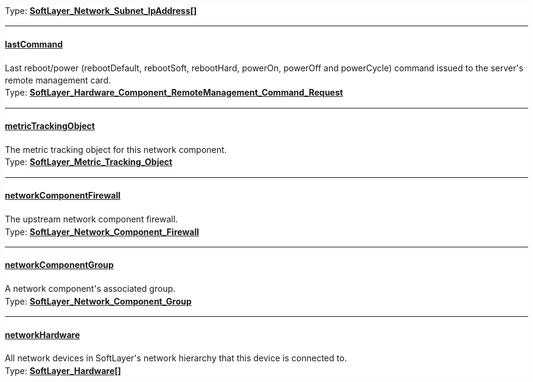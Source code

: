<span class="type-label">Type: </span>**<a href='/reference/datatypes/SoftLayer_Network_Subnet_IpAddress'>SoftLayer_Network_Subnet_IpAddress[] </a>**  



</div>
<div class="prop-row">

-----
[lastCommand]: #lastcommand
#### [lastCommand]
Last reboot/power (rebootDefault, rebootSoft, rebootHard, powerOn, powerOff and powerCycle) command issued to the server's remote management card.  
<span class="type-label">Type: </span>**<a href='/reference/datatypes/SoftLayer_Hardware_Component_RemoteManagement_Command_Request'>SoftLayer_Hardware_Component_RemoteManagement_Command_Request </a>**  



</div>
<div class="prop-row">

-----
[metricTrackingObject]: #metrictrackingobject
#### [metricTrackingObject]
The metric tracking object for this network component.  
<span class="type-label">Type: </span>**<a href='/reference/datatypes/SoftLayer_Metric_Tracking_Object'>SoftLayer_Metric_Tracking_Object </a>**  



</div>
<div class="prop-row">

-----
[networkComponentFirewall]: #networkcomponentfirewall
#### [networkComponentFirewall]
The upstream network component firewall.  
<span class="type-label">Type: </span>**<a href='/reference/datatypes/SoftLayer_Network_Component_Firewall'>SoftLayer_Network_Component_Firewall </a>**  



</div>
<div class="prop-row">

-----
[networkComponentGroup]: #networkcomponentgroup
#### [networkComponentGroup]
A network component's associated group.  
<span class="type-label">Type: </span>**<a href='/reference/datatypes/SoftLayer_Network_Component_Group'>SoftLayer_Network_Component_Group </a>**  



</div>
<div class="prop-row">

-----
[networkHardware]: #networkhardware
#### [networkHardware]
All network devices in SoftLayer's network hierarchy that this device is connected to.  
<span class="type-label">Type: </span>**<a href='/reference/datatypes/SoftLayer_Hardware'>SoftLayer_Hardware[] </a>**  


[duplexModeId]: #duplexmodeid
[hardwareId]: #hardwareid
[id]: #id
[ipmiIpAddress]: #ipmiipaddress
[ipmiMacAddress]: #ipmimacaddress
[macAddress]: #macaddress
[maxSpeed]: #maxspeed
[modifyDate]: #modifydate
[name]: #name
[networkVlanId]: #networkvlanid
[port]: #port
[primaryIpAddress]: #primaryipaddress
[speed]: #speed
[status]: #status
[activeCommand]: #activecommand
[downlinkComponent]: #downlinkcomponent
[duplexMode]: #duplexmode
[hardware]: #hardware
[highAvailabilityFirewallFlag]: #highavailabilityfirewallflag
[interface]: #interface
[ipAddressBindings]: #ipaddressbindings
[ipAddresses]: #ipaddresses
[networkVlan]: #networkvlan
[networkVlanTrunks]: #networkvlantrunks
[primaryIpAddressRecord]: #primaryipaddressrecord
[primarySubnet]: #primarysubnet
[primaryVersion6IpAddressRecord]: #primaryversion6ipaddressrecord
[recentCommands]: #recentcommands
[redundancyCapableFlag]: #redundancycapableflag
[redundancyEnabledFlag]: #redundancyenabledflag
[remoteManagementUsers]: #remotemanagementusers
[router]: #router
[storageNetworkFlag]: #storagenetworkflag
[subnets]: #subnets
[uplinkComponent]: #uplinkcomponent
[uplinkDuplexMode]: #uplinkduplexmode
[ipAddressBindingCount]: #ipaddressbindingcount
[ipAddressCount]: #ipaddresscount
[networkHardwareCount]: #networkhardwarecount
[networkVlanTrunkCount]: #networkvlantrunkcount
[recentCommandCount]: #recentcommandcount
[remoteManagementUserCount]: #remotemanagementusercount
[subnetCount]: #subnetcount